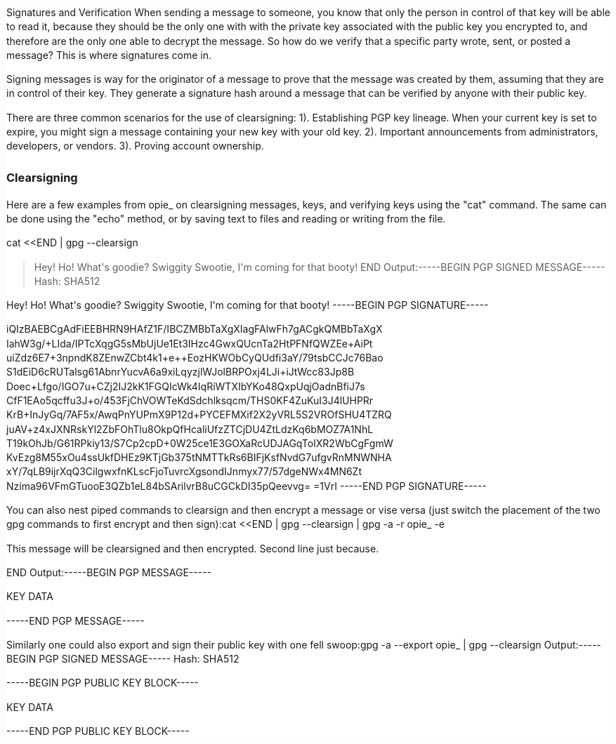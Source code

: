 Signatures and Verification When sending a message to someone, you know that only the person in control of that key will be able to read it, because they should be the only one with with the private key associated with the public key you encrypted to, and therefore are the only one able to decrypt the message. So how do we verify that a specific party wrote, sent, or posted a message? This is where signatures come in.

Signing messages is way for the originator of a message to prove that the message was created by them, assuming that they are in control of their key. They generate a signature hash around a message that can be verified by anyone with their public key.

There are three common scenarios for the use of clearsigning: 1). Establishing PGP key lineage. When your current key is set to expire, you might sign a message containing your new key with your old key. 2). Important announcements from administrators, developers, or vendors. 3). Proving account ownership.

### Clearsigning

Here are a few examples from opie\_ on clearsigning messages, keys, and verifying keys using the "cat" command. The same can be done using the "echo" method, or by saving text to files and reading or writing from the file.

cat <\<END | gpg --clearsign

> Hey! Ho! What's goodie? Swiggity Swootie, I'm coming for that booty! END Output:-----BEGIN PGP SIGNED MESSAGE----- Hash: SHA512

Hey! Ho! What's goodie? Swiggity Swootie, I'm coming for that booty! -----BEGIN PGP SIGNATURE-----

iQIzBAEBCgAdFiEEBHRN9HAfZ1F/IBCZMBbTaXgXIagFAlwFh7gACgkQMBbTaXgX IahW3g/+LIda/IPTcXqgG5sMbUjUe1Et3IHzc4GwxQUcnTa2HtPFNfQWZEe+AiPt uiZdz6E7+3npndK8ZEnwZCbt4k1+e++EozHKWObCyQUdfi3aY/79tsbCCJc76Bao S1dEiD6cRUTalsg61AbnrYucvA6a9xiLqyzjlWJolBRPOxj4LJi+iJtWcc83Jp8B Doec+Lfgo/IGO7u+CZj2IJ2kK1FGQIcWk4IqRiWTXIbYKo48QxpUqjOadnBfiJ7s CfF1EAo5qcffu3J+o/453FjChVOWTeKdSdchlksqcm/THS0KF4ZuKuI3J4lUHPRr KrB+InJyGq/7AF5x/AwqPnYUPmX9P12d+PYCEFMXif2X2yVRL5S2VROfSHU4TZRQ juAV+z4xJXNRskYl2ZbFOhTlu8OkpQfHcaliUfzZTCjDU4ZtLdzKq6bMOZ7A1NhL T19kOhJb/G61RPkiy13/S7Cp2cpD+0W25ce1E3GOXaRcUDJAGqToIXR2WbCgFgmW KvEzg8M55xOu4ssUkfDHEz9KTjGb375tNMTTkRs6BIFjKsfNvdG7ufgvRnMNWNHA xY/7qLB9ijrXqQ3CilgwxfnKLscFjoTuvrcXgsondIJnmyx77/57dgeNWx4MN6Zt Nzima96VFmGTuooE3QZb1eL84bSArilvrB8uCGCkDI35pQeevvg= =1VrI -----END PGP SIGNATURE-----&#x20;

You can also nest piped commands to clearsign and then encrypt a message or vise versa (just switch the placement of the two gpg commands to first encrypt and then sign):cat <\<END | gpg --clearsign | gpg -a -r opie\_ -e

This message will be clearsigned and then encrypted. Second line just because.&#x20;

END Output:-----BEGIN PGP MESSAGE-----

KEY DATA

&#x20;\-----END PGP MESSAGE-----&#x20;

Similarly one could also export and sign their public key with one fell swoop:gpg -a --export opie\_ | gpg --clearsign Output:-----BEGIN PGP SIGNED MESSAGE----- Hash: SHA512

\-----BEGIN PGP PUBLIC KEY BLOCK-----

KEY DATA

\-----END PGP PUBLIC KEY BLOCK-----
